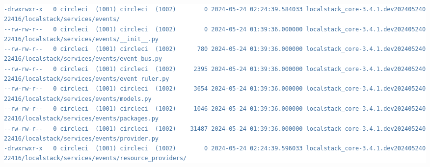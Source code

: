 ```diff
-drwxrwxr-x   0 circleci  (1001) circleci  (1002)        0 2024-05-24 02:24:39.584033 localstack_core-3.4.1.dev20240524022416/localstack/services/events/
--rw-rw-r--   0 circleci  (1001) circleci  (1002)        0 2024-05-24 01:39:36.000000 localstack_core-3.4.1.dev20240524022416/localstack/services/events/__init__.py
--rw-rw-r--   0 circleci  (1001) circleci  (1002)      780 2024-05-24 01:39:36.000000 localstack_core-3.4.1.dev20240524022416/localstack/services/events/event_bus.py
--rw-rw-r--   0 circleci  (1001) circleci  (1002)     2395 2024-05-24 01:39:36.000000 localstack_core-3.4.1.dev20240524022416/localstack/services/events/event_ruler.py
--rw-rw-r--   0 circleci  (1001) circleci  (1002)     3654 2024-05-24 01:39:36.000000 localstack_core-3.4.1.dev20240524022416/localstack/services/events/models.py
--rw-rw-r--   0 circleci  (1001) circleci  (1002)     1046 2024-05-24 01:39:36.000000 localstack_core-3.4.1.dev20240524022416/localstack/services/events/packages.py
--rw-rw-r--   0 circleci  (1001) circleci  (1002)    31487 2024-05-24 01:39:36.000000 localstack_core-3.4.1.dev20240524022416/localstack/services/events/provider.py
-drwxrwxr-x   0 circleci  (1001) circleci  (1002)        0 2024-05-24 02:24:39.596033 localstack_core-3.4.1.dev20240524022416/localstack/services/events/resource_providers/
